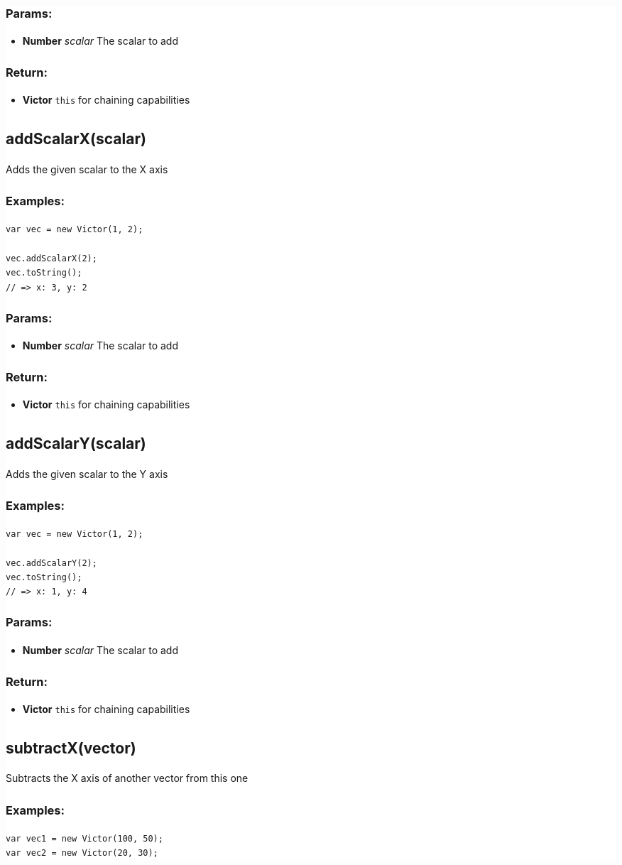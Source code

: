 ### Params: 

* **Number** *scalar* The scalar to add

### Return:

* **Victor** `this` for chaining capabilities

## addScalarX(scalar)

Adds the given scalar to the X axis

### Examples:
    var vec = new Victor(1, 2);

    vec.addScalarX(2);
    vec.toString();
    // => x: 3, y: 2

### Params: 

* **Number** *scalar* The scalar to add

### Return:

* **Victor** `this` for chaining capabilities

## addScalarY(scalar)

Adds the given scalar to the Y axis

### Examples:
    var vec = new Victor(1, 2);

    vec.addScalarY(2);
    vec.toString();
    // => x: 1, y: 4

### Params: 

* **Number** *scalar* The scalar to add

### Return:

* **Victor** `this` for chaining capabilities

## subtractX(vector)

Subtracts the X axis of another vector from this one

### Examples:
    var vec1 = new Victor(100, 50);
    var vec2 = new Victor(20, 30);

